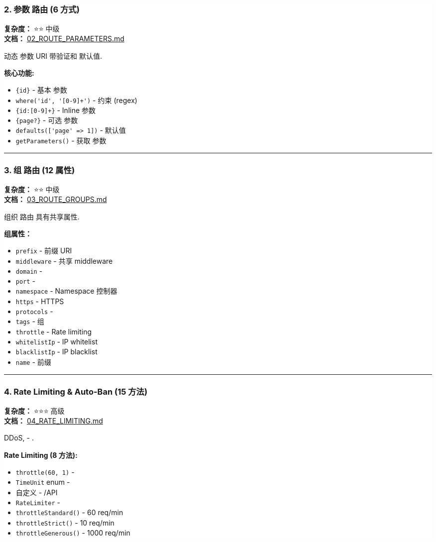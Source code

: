 
### 2. 参数 路由 (6 方式)

**复杂度：** ⭐⭐ 中级  
**文档：** [02_ROUTE_PARAMETERS.md](features/02_ROUTE_PARAMETERS.md)

动态 参数  URI 带验证和 默认值.

**核心功能:**
- `{id}` - 基本 参数
- `where('id', '[0-9]+')` - 约束 (regex)
- `{id:[0-9]+}` - Inline 参数
- `{page?}` - 可选 参数
- `defaults(['page' => 1])` - 默认值
- `getParameters()` - 获取 参数

---

### 3. 组 路由 (12 属性)

**复杂度：** ⭐⭐ 中级  
**文档：** [03_ROUTE_GROUPS.md](features/03_ROUTE_GROUPS.md)

组织 路由 具有共享属性.

**组属性：**
- `prefix` - 前缀 URI
- `middleware` - 共享 middleware
- `domain` -   
- `port` -   
- `namespace` - Namespace 控制器
- `https` -  HTTPS
- `protocols` -  
- `tags` -   组
- `throttle` - Rate limiting
- `whitelistIp` - IP whitelist
- `blacklistIp` - IP blacklist
- `name` - 前缀 

---

### 4. Rate Limiting & Auto-Ban (15 方法)

**复杂度：** ⭐⭐⭐ 高级  
**文档：** [04_RATE_LIMITING.md](features/04_RATE_LIMITING.md)

  DDoS, -  .

**Rate Limiting (8 方法):**
- `throttle(60, 1)` -  
- `TimeUnit` enum -  
- 自定义  -  /API 
- `RateLimiter`  -  
- `throttleStandard()` - 60 req/min
- `throttleStrict()` - 10 req/min
- `throttleGenerous()` - 1000 req/min
